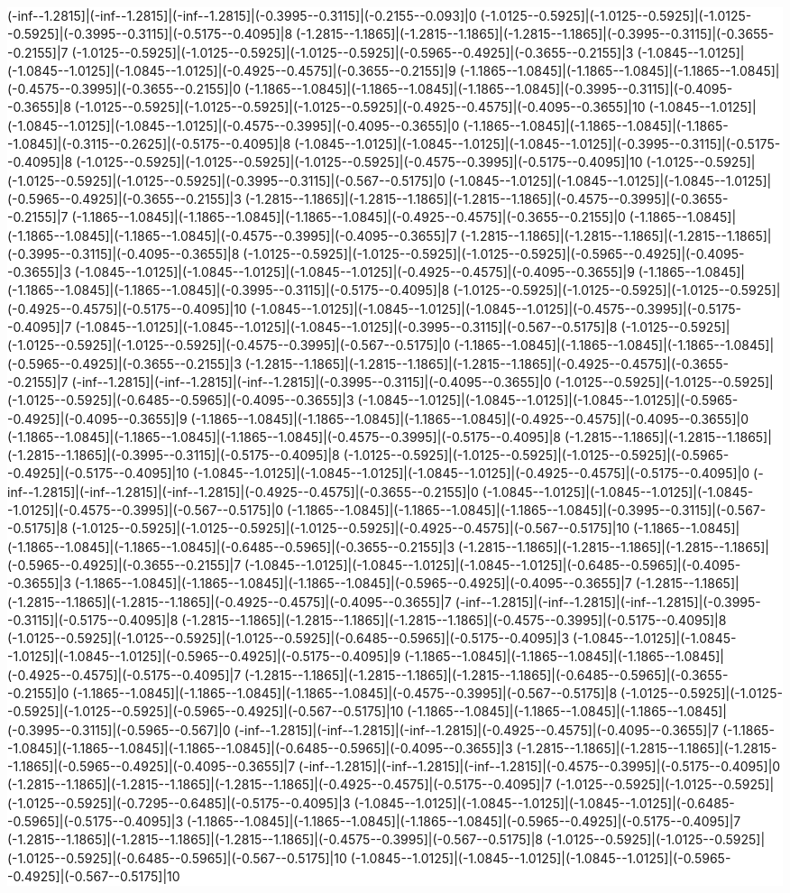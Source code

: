 (-inf--1.2815]|(-inf--1.2815]|(-inf--1.2815]|(-0.3995--0.3115]|(-0.2155--0.093]|0
(-1.0125--0.5925]|(-1.0125--0.5925]|(-1.0125--0.5925]|(-0.3995--0.3115]|(-0.5175--0.4095]|8
(-1.2815--1.1865]|(-1.2815--1.1865]|(-1.2815--1.1865]|(-0.3995--0.3115]|(-0.3655--0.2155]|7
(-1.0125--0.5925]|(-1.0125--0.5925]|(-1.0125--0.5925]|(-0.5965--0.4925]|(-0.3655--0.2155]|3
(-1.0845--1.0125]|(-1.0845--1.0125]|(-1.0845--1.0125]|(-0.4925--0.4575]|(-0.3655--0.2155]|9
(-1.1865--1.0845]|(-1.1865--1.0845]|(-1.1865--1.0845]|(-0.4575--0.3995]|(-0.3655--0.2155]|0
(-1.1865--1.0845]|(-1.1865--1.0845]|(-1.1865--1.0845]|(-0.3995--0.3115]|(-0.4095--0.3655]|8
(-1.0125--0.5925]|(-1.0125--0.5925]|(-1.0125--0.5925]|(-0.4925--0.4575]|(-0.4095--0.3655]|10
(-1.0845--1.0125]|(-1.0845--1.0125]|(-1.0845--1.0125]|(-0.4575--0.3995]|(-0.4095--0.3655]|0
(-1.1865--1.0845]|(-1.1865--1.0845]|(-1.1865--1.0845]|(-0.3115--0.2625]|(-0.5175--0.4095]|8
(-1.0845--1.0125]|(-1.0845--1.0125]|(-1.0845--1.0125]|(-0.3995--0.3115]|(-0.5175--0.4095]|8
(-1.0125--0.5925]|(-1.0125--0.5925]|(-1.0125--0.5925]|(-0.4575--0.3995]|(-0.5175--0.4095]|10
(-1.0125--0.5925]|(-1.0125--0.5925]|(-1.0125--0.5925]|(-0.3995--0.3115]|(-0.567--0.5175]|0
(-1.0845--1.0125]|(-1.0845--1.0125]|(-1.0845--1.0125]|(-0.5965--0.4925]|(-0.3655--0.2155]|3
(-1.2815--1.1865]|(-1.2815--1.1865]|(-1.2815--1.1865]|(-0.4575--0.3995]|(-0.3655--0.2155]|7
(-1.1865--1.0845]|(-1.1865--1.0845]|(-1.1865--1.0845]|(-0.4925--0.4575]|(-0.3655--0.2155]|0
(-1.1865--1.0845]|(-1.1865--1.0845]|(-1.1865--1.0845]|(-0.4575--0.3995]|(-0.4095--0.3655]|7
(-1.2815--1.1865]|(-1.2815--1.1865]|(-1.2815--1.1865]|(-0.3995--0.3115]|(-0.4095--0.3655]|8
(-1.0125--0.5925]|(-1.0125--0.5925]|(-1.0125--0.5925]|(-0.5965--0.4925]|(-0.4095--0.3655]|3
(-1.0845--1.0125]|(-1.0845--1.0125]|(-1.0845--1.0125]|(-0.4925--0.4575]|(-0.4095--0.3655]|9
(-1.1865--1.0845]|(-1.1865--1.0845]|(-1.1865--1.0845]|(-0.3995--0.3115]|(-0.5175--0.4095]|8
(-1.0125--0.5925]|(-1.0125--0.5925]|(-1.0125--0.5925]|(-0.4925--0.4575]|(-0.5175--0.4095]|10
(-1.0845--1.0125]|(-1.0845--1.0125]|(-1.0845--1.0125]|(-0.4575--0.3995]|(-0.5175--0.4095]|7
(-1.0845--1.0125]|(-1.0845--1.0125]|(-1.0845--1.0125]|(-0.3995--0.3115]|(-0.567--0.5175]|8
(-1.0125--0.5925]|(-1.0125--0.5925]|(-1.0125--0.5925]|(-0.4575--0.3995]|(-0.567--0.5175]|0
(-1.1865--1.0845]|(-1.1865--1.0845]|(-1.1865--1.0845]|(-0.5965--0.4925]|(-0.3655--0.2155]|3
(-1.2815--1.1865]|(-1.2815--1.1865]|(-1.2815--1.1865]|(-0.4925--0.4575]|(-0.3655--0.2155]|7
(-inf--1.2815]|(-inf--1.2815]|(-inf--1.2815]|(-0.3995--0.3115]|(-0.4095--0.3655]|0
(-1.0125--0.5925]|(-1.0125--0.5925]|(-1.0125--0.5925]|(-0.6485--0.5965]|(-0.4095--0.3655]|3
(-1.0845--1.0125]|(-1.0845--1.0125]|(-1.0845--1.0125]|(-0.5965--0.4925]|(-0.4095--0.3655]|9
(-1.1865--1.0845]|(-1.1865--1.0845]|(-1.1865--1.0845]|(-0.4925--0.4575]|(-0.4095--0.3655]|0
(-1.1865--1.0845]|(-1.1865--1.0845]|(-1.1865--1.0845]|(-0.4575--0.3995]|(-0.5175--0.4095]|8
(-1.2815--1.1865]|(-1.2815--1.1865]|(-1.2815--1.1865]|(-0.3995--0.3115]|(-0.5175--0.4095]|8
(-1.0125--0.5925]|(-1.0125--0.5925]|(-1.0125--0.5925]|(-0.5965--0.4925]|(-0.5175--0.4095]|10
(-1.0845--1.0125]|(-1.0845--1.0125]|(-1.0845--1.0125]|(-0.4925--0.4575]|(-0.5175--0.4095]|0
(-inf--1.2815]|(-inf--1.2815]|(-inf--1.2815]|(-0.4925--0.4575]|(-0.3655--0.2155]|0
(-1.0845--1.0125]|(-1.0845--1.0125]|(-1.0845--1.0125]|(-0.4575--0.3995]|(-0.567--0.5175]|0
(-1.1865--1.0845]|(-1.1865--1.0845]|(-1.1865--1.0845]|(-0.3995--0.3115]|(-0.567--0.5175]|8
(-1.0125--0.5925]|(-1.0125--0.5925]|(-1.0125--0.5925]|(-0.4925--0.4575]|(-0.567--0.5175]|10
(-1.1865--1.0845]|(-1.1865--1.0845]|(-1.1865--1.0845]|(-0.6485--0.5965]|(-0.3655--0.2155]|3
(-1.2815--1.1865]|(-1.2815--1.1865]|(-1.2815--1.1865]|(-0.5965--0.4925]|(-0.3655--0.2155]|7
(-1.0845--1.0125]|(-1.0845--1.0125]|(-1.0845--1.0125]|(-0.6485--0.5965]|(-0.4095--0.3655]|3
(-1.1865--1.0845]|(-1.1865--1.0845]|(-1.1865--1.0845]|(-0.5965--0.4925]|(-0.4095--0.3655]|7
(-1.2815--1.1865]|(-1.2815--1.1865]|(-1.2815--1.1865]|(-0.4925--0.4575]|(-0.4095--0.3655]|7
(-inf--1.2815]|(-inf--1.2815]|(-inf--1.2815]|(-0.3995--0.3115]|(-0.5175--0.4095]|8
(-1.2815--1.1865]|(-1.2815--1.1865]|(-1.2815--1.1865]|(-0.4575--0.3995]|(-0.5175--0.4095]|8
(-1.0125--0.5925]|(-1.0125--0.5925]|(-1.0125--0.5925]|(-0.6485--0.5965]|(-0.5175--0.4095]|3
(-1.0845--1.0125]|(-1.0845--1.0125]|(-1.0845--1.0125]|(-0.5965--0.4925]|(-0.5175--0.4095]|9
(-1.1865--1.0845]|(-1.1865--1.0845]|(-1.1865--1.0845]|(-0.4925--0.4575]|(-0.5175--0.4095]|7
(-1.2815--1.1865]|(-1.2815--1.1865]|(-1.2815--1.1865]|(-0.6485--0.5965]|(-0.3655--0.2155]|0
(-1.1865--1.0845]|(-1.1865--1.0845]|(-1.1865--1.0845]|(-0.4575--0.3995]|(-0.567--0.5175]|8
(-1.0125--0.5925]|(-1.0125--0.5925]|(-1.0125--0.5925]|(-0.5965--0.4925]|(-0.567--0.5175]|10
(-1.1865--1.0845]|(-1.1865--1.0845]|(-1.1865--1.0845]|(-0.3995--0.3115]|(-0.5965--0.567]|0
(-inf--1.2815]|(-inf--1.2815]|(-inf--1.2815]|(-0.4925--0.4575]|(-0.4095--0.3655]|7
(-1.1865--1.0845]|(-1.1865--1.0845]|(-1.1865--1.0845]|(-0.6485--0.5965]|(-0.4095--0.3655]|3
(-1.2815--1.1865]|(-1.2815--1.1865]|(-1.2815--1.1865]|(-0.5965--0.4925]|(-0.4095--0.3655]|7
(-inf--1.2815]|(-inf--1.2815]|(-inf--1.2815]|(-0.4575--0.3995]|(-0.5175--0.4095]|0
(-1.2815--1.1865]|(-1.2815--1.1865]|(-1.2815--1.1865]|(-0.4925--0.4575]|(-0.5175--0.4095]|7
(-1.0125--0.5925]|(-1.0125--0.5925]|(-1.0125--0.5925]|(-0.7295--0.6485]|(-0.5175--0.4095]|3
(-1.0845--1.0125]|(-1.0845--1.0125]|(-1.0845--1.0125]|(-0.6485--0.5965]|(-0.5175--0.4095]|3
(-1.1865--1.0845]|(-1.1865--1.0845]|(-1.1865--1.0845]|(-0.5965--0.4925]|(-0.5175--0.4095]|7
(-1.2815--1.1865]|(-1.2815--1.1865]|(-1.2815--1.1865]|(-0.4575--0.3995]|(-0.567--0.5175]|8
(-1.0125--0.5925]|(-1.0125--0.5925]|(-1.0125--0.5925]|(-0.6485--0.5965]|(-0.567--0.5175]|10
(-1.0845--1.0125]|(-1.0845--1.0125]|(-1.0845--1.0125]|(-0.5965--0.4925]|(-0.567--0.5175]|10